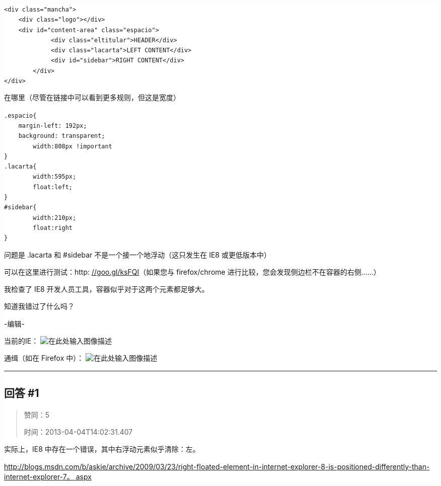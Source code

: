 ```
<div class="mancha">
    <div class="logo"></div>    
    <div id="content-area" class="espacio">
             <div class="eltitular">HEADER</div>
             <div class="lacarta">LEFT CONTENT</div>
             <div id="sidebar">RIGHT CONTENT</div>
        </div>
</div> 
```

在哪里（尽管在链接中可以看到更多规则，但这是宽度）

```
.espacio{
    margin-left: 192px;
    background: transparent;
        width:808px !important
}
.lacarta{
        width:595px;
        float:left;
}
#sidebar{
        width:210px;
        float:right
} 
```

问题是 .lacarta 和 #sidebar 不是一个接一个地浮动（这只发生在 IE8 或更低版本中）

可以在这里进行测试：http: [//goo.gl/ksFQI](http://goo.gl/ksFQI)（如果您与 firefox/chrome 进行比较，您会发现侧边栏不在容器的右侧......）

我检查了 IE8 开发人员工具，容器似乎对于这两个元素都足够大。

知道我错过了什么吗？

-编辑-

当前的IE： ![在此处输入图像描述](https://i.stack.imgur.com/C9cXX.png)

通缉（如在 Firefox 中）： ![在此处输入图像描述](https://i.stack.imgur.com/ggfjd.png)

* * *

## 回答 #1

> 赞同：5
> 
> 时间：2013-04-04T14:02:31.407

实际上，IE8 中存在一个错误，其中右浮动元素似乎清除：左。

[http://blogs.msdn.com/b/askie/archive/2009/03/23/right-floated-element-in-internet-explorer-8-is-positioned-differently-than-internet-explorer-7。 aspx](http://blogs.msdn.com/b/askie/archive/2009/03/23/right-floated-element-in-internet-explorer-8-is-positioned-differently-than-internet-explorer-7.aspx)
